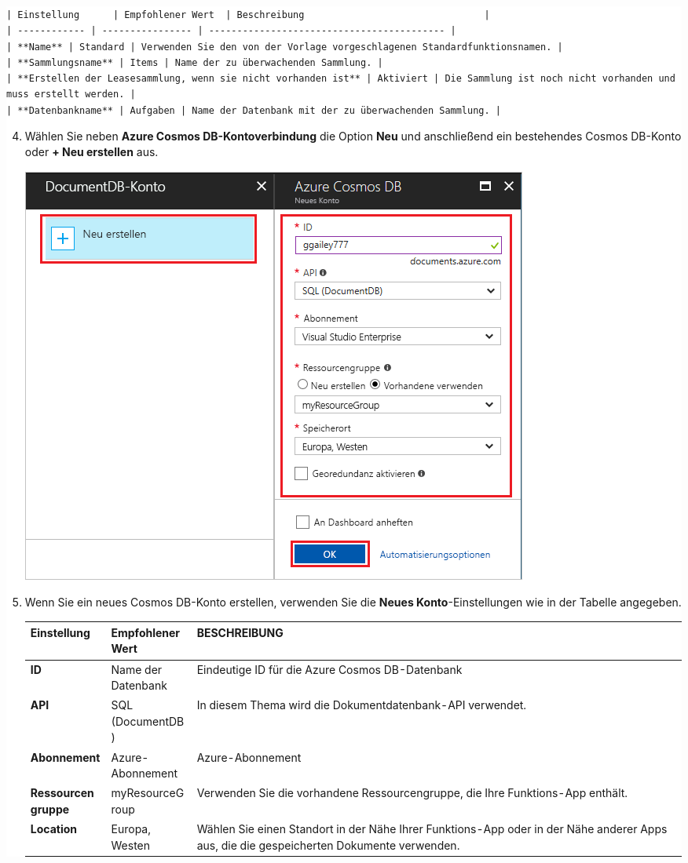     | Einstellung      | Empfohlener Wert  | Beschreibung                                |
    | ------------ | ---------------- | ------------------------------------------ |
    | **Name** | Standard | Verwenden Sie den von der Vorlage vorgeschlagenen Standardfunktionsnamen. |
    | **Sammlungsname** | Items | Name der zu überwachenden Sammlung. |
    | **Erstellen der Leasesammlung, wenn sie nicht vorhanden ist** | Aktiviert | Die Sammlung ist noch nicht vorhanden und muss erstellt werden. |
    | **Datenbankname** | Aufgaben | Name der Datenbank mit der zu überwachenden Sammlung. |

4. Wählen Sie neben **Azure Cosmos DB-Kontoverbindung** die Option **Neu** und anschließend ein bestehendes Cosmos DB-Konto oder **+ Neu erstellen** aus. 
 
    ![Konfigurieren der Azure Cosmos DB-Verbindung](./media/functions-create-cosmos-db-triggered-function/functions-create-CosmosDB.png)

6. Wenn Sie ein neues Cosmos DB-Konto erstellen, verwenden Sie die **Neues Konto**-Einstellungen wie in der Tabelle angegeben.

    | Einstellung      | Empfohlener Wert  | BESCHREIBUNG                                |
    | ------------ | ---------------- | ------------------------------------------ |
    | **ID** | Name der Datenbank | Eindeutige ID für die Azure Cosmos DB-Datenbank  |
    | **API** | SQL (DocumentDB) | In diesem Thema wird die Dokumentdatenbank-API verwendet.  |
    | **Abonnement** | Azure-Abonnement | Azure-Abonnement  |
    | **Ressourcengruppe** | myResourceGroup |  Verwenden Sie die vorhandene Ressourcengruppe, die Ihre Funktions-App enthält. |
    | **Location**  | Europa, Westen | Wählen Sie einen Standort in der Nähe Ihrer Funktions-App oder in der Nähe anderer Apps aus, die die gespeicherten Dokumente verwenden.  |
